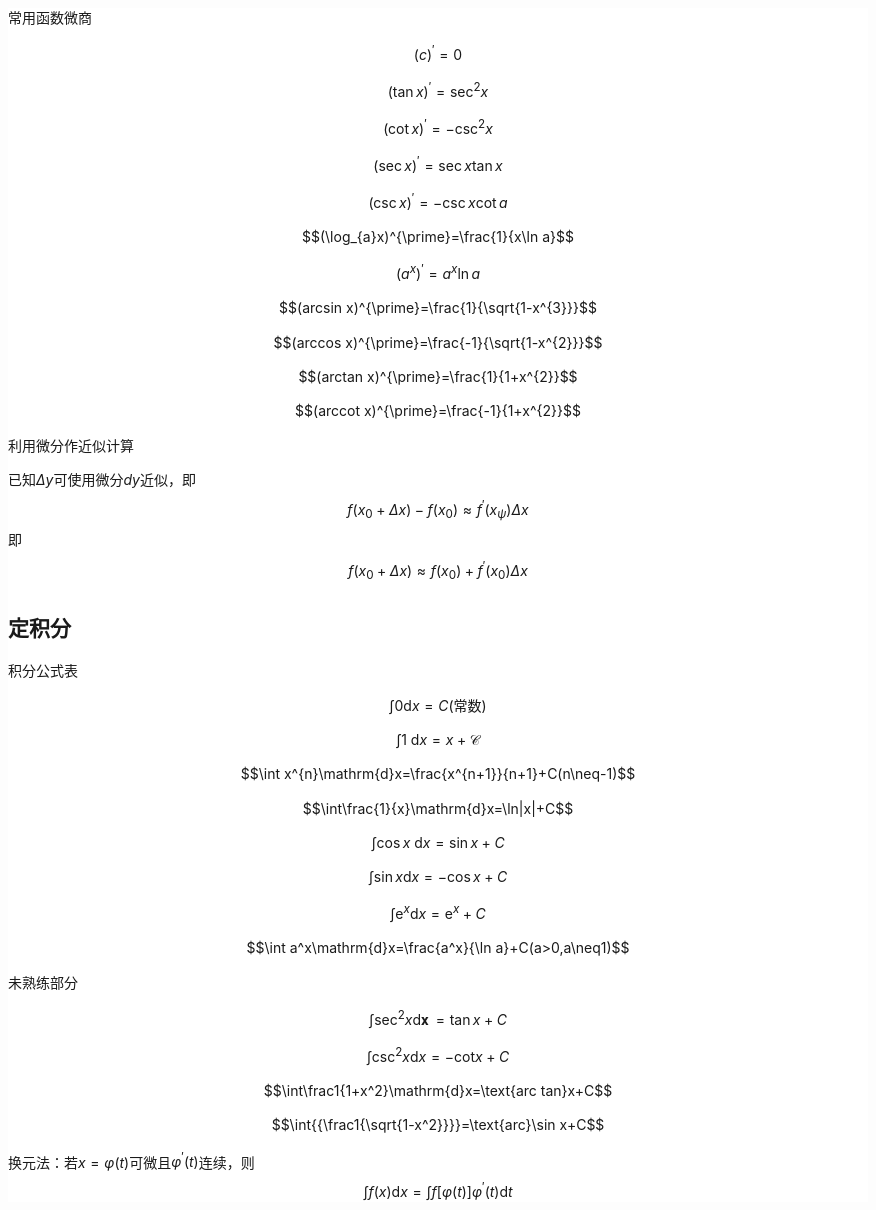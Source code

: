 
常用函数微商

$$(c)^{\prime}=0$$

$$(\tan x)^{\prime}=\sec^{2}x$$

$$(\cot x)^{\prime}=-\csc^{2}x$$

$$(\sec{x})^{\prime}=\sec{x}\tan{x}$$

$$(\csc x)^{\prime}=-\csc x\cot a$$


$$(\log_{a}x)^{\prime}=\frac{1}{x\ln a}$$

$$(a^{x})^{\prime}=a^{x}\ln a$$


$$(arcsin x)^{\prime}=\frac{1}{\sqrt{1-x^{3}}}$$

$$(arccos x)^{\prime}=\frac{-1}{\sqrt{1-x^{2}}}$$

$$(arctan x)^{\prime}=\frac{1}{1+x^{2}}$$

$$(arccot x)^{\prime}=\frac{-1}{1+x^{2}}$$


利用微分作近似计算

已知$\Delta y$可使用微分$dy$近似，即$$f(x_{0}+\Delta x)-f(x_{0})\approx f^{\prime}(x_{\psi})\Delta x$$即$$f(x_0+\Delta x)\approx f\left(x_0\right)+f^{\prime}(x_0)\Delta x$$


## 定积分

积分公式表

$$\int{0}\mathrm{d}x=C(\text{常数})$$

$$\int1\mathrm{~d}x=x+\mathcal{C}$$

$$\int x^{n}\mathrm{d}x=\frac{x^{n+1}}{n+1}+C(n\neq-1)$$

$$\int\frac{1}{x}\mathrm{d}x=\ln|x|+C$$

$$\int\cos x\mathrm{~d}x=\sin x+C$$

$$\int\sin x\mathrm{d}x=-\cos x+C$$

$$\int\mathrm{e}^x\mathrm{d}x=\mathrm{e}^x+C$$

$$\int a^x\mathrm{d}x=\frac{a^x}{\ln a}+C(a>0,a\neq1)$$

未熟练部分

$$\int\sec^2x\operatorname{d\boldsymbol{x}}=\tan x+C$$

$$\int\mathrm{csc}^{2}x\mathrm{d}x=-\mathrm{cot}x+C$$

$$\int\frac1{1+x^2}\mathrm{d}x=\text{arc tan}x+C$$

$$\int{{\frac1{\sqrt{1-x^2}}}}=\text{arc}\sin x+C$$


换元法：若${x}=\varphi\left(t\right)$可微且$\varphi^{\prime}(t)$连续，则$$\int f\left(x\right)\mathrm{d}x=\int f[\varphi(t)]\varphi^{\prime}\left(t\right)\mathrm{d}t$$
